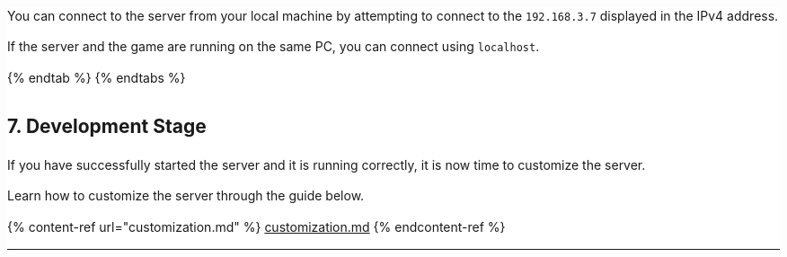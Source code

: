 You can connect to the server from your local machine by attempting to connect to the `192.168.3.7` displayed in the IPv4 address.

If the server and the game are running on the same PC, you can connect using `localhost`.

{% endtab %}
{% endtabs %}

## 7. Development Stage

If you have successfully started the server and it is running correctly, it is now time to customize the server.

Learn how to customize the server through the guide below.

{% content-ref url="customization.md" %}
[customization.md](customization.md)
{% endcontent-ref %}

***

[^1]: Java Runtime Environment, Java execution environment.

[^2]: Paper, based on Plazma, is based on Spigot, which is based on the official server platform.

[^3]: Windows key + R

[^4]: For Linux, use `java --version` in the terminal.

[^5]: JRE is one of the open-source projects, like Minecraft server platforms, there are various types.

[^6]: It is commonly known as a **launcher**.

[^7]: Enabling "Auto-restart" will automatically restart the server. You can exit by entering `Control + C`.

[^8]: It is not recommended to exceed more than half of the system's capacity.

    For example, when the total system memory capacity is 8GB, it is not recommended to set it above 4GB.

[^9]: End-User License Agreement, EULA. For more information, please check the [Minecraft website](https://www.minecraft.net/ko-kr/usage-guidelines).

[^10]: Microsoft Corporation.

[^11]: In the case of South Korea, according to Article 32, Paragraph 1, Item 9 of the Game Industry Promotion Act, legal action can be taken by **Korea Microsoft Corporation**.

[^12]: Universal Plug & Play. Purpur included in Plazma automatically communicates with the router through this technology, so there is no need to directly forward ports as the server only opens ports when it is running.

[^13]: If you do not have an account, sign up for Ngrok using your Google or GitHub account.
